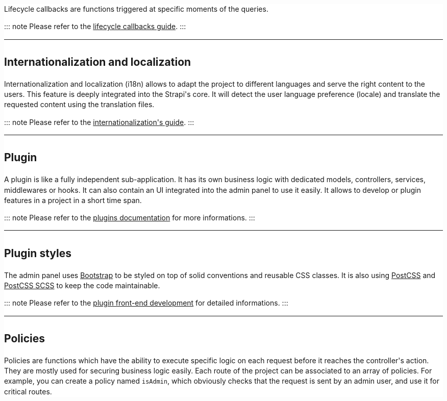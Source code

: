 Lifecycle callbacks are functions triggered at specific moments of the queries.

::: note
Please refer to the [lifecycle callbacks guide](../guides/models.md#lifecycle-callbacks).
:::

***

## Internationalization and localization

Internationalization and localization (i18n) allows to adapt the project to different languages and serve the right content to the users. This feature is deeply integrated into the Strapi's core. It will detect the user language preference (locale) and translate the requested content using the translation files.

::: note
Please refer to the [internationalization's guide](../guides/i18n.md).
:::

***

## Plugin

A plugin is like a fully independent sub-application. It has its own business logic with dedicated models, controllers, services, middlewares or hooks. It can also contain an UI integrated into the admin panel to use it easily. It allows to develop or plugin features in a project in a short time span.

::: note
Please refer to the [plugins documentation](../plugin-development/quick-start.md) for more informations.
:::

***

## Plugin styles

The admin panel uses [Bootstrap](http://getbootstrap.com/) to be styled on top of solid conventions and reusable CSS classes. It is also using [PostCSS](https://github.com/postcss/postcss) and [PostCSS SCSS](https://github.com/postcss/postcss-scss) to keep the code maintainable.

::: note
Please refer to the [plugin front-end development](../plugin-development/frontend-development.md#styling) for detailed informations.
:::

***

## Policies

Policies are functions which have the ability to execute specific logic on each request before it reaches the controller's action. They are mostly used for securing business logic easily.
Each route of the project can be associated to an array of policies. For example, you can create a policy named `isAdmin`, which obviously checks that the request is sent by an admin user, and use it for critical routes.
